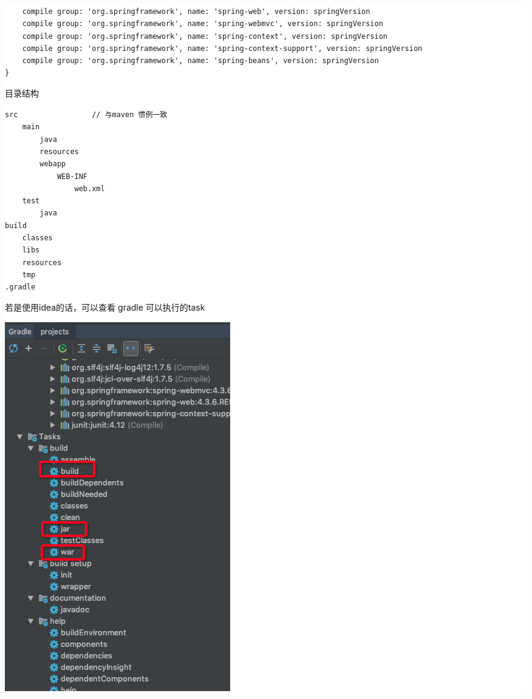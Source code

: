 	    compile group: 'org.springframework', name: 'spring-web', version: springVersion
	    compile group: 'org.springframework', name: 'spring-webmvc', version: springVersion
	    compile group: 'org.springframework', name: 'spring-context', version: springVersion
	    compile group: 'org.springframework', name: 'spring-context-support', version: springVersion
	    compile group: 'org.springframework', name: 'spring-beans', version: springVersion
	}
	
目录结构

	src					// 与maven 惯例一致
		main
			java
			resources
			webapp
				WEB-INF
					web.xml
		test
			java		
	build
		classes
		libs
		resources
		tmp
	.gradle

若是使用idea的话，可以查看 gradle 可以执行的task

![](/public/upload/tool/gradle_task.jpg)
	
